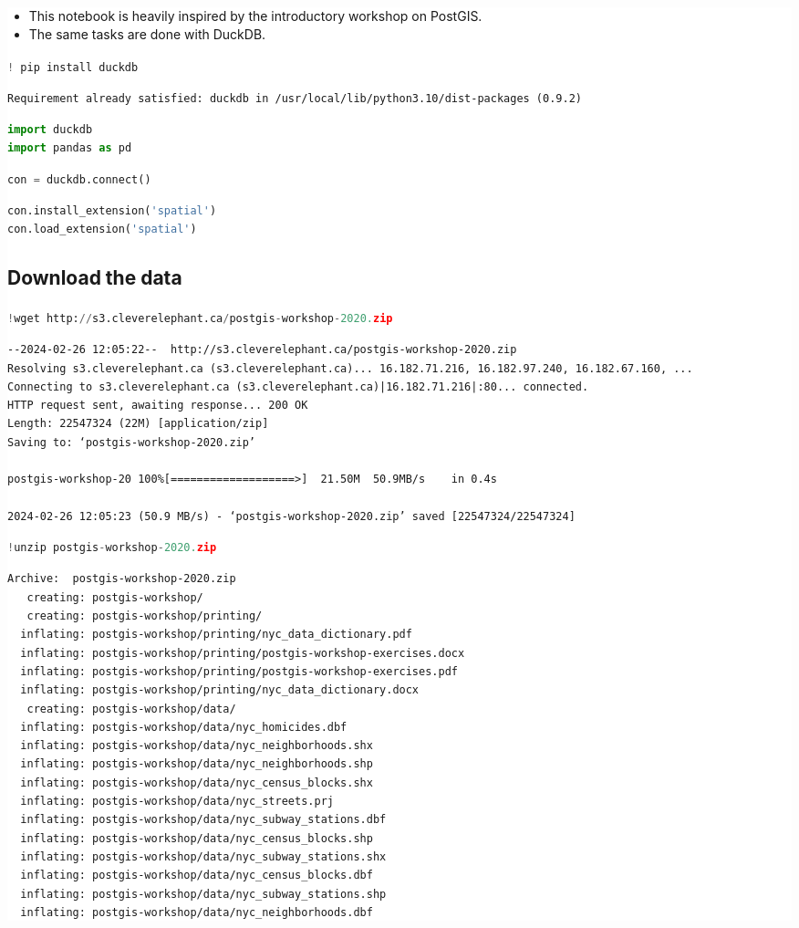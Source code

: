 * This notebook is heavily inspired by the introductory workshop on PostGIS.
* The same tasks are done with DuckDB.



```python
! pip install duckdb
```

    Requirement already satisfied: duckdb in /usr/local/lib/python3.10/dist-packages (0.9.2)



```python
import duckdb
import pandas as pd
```


```python
con = duckdb.connect()
```


```python
con.install_extension('spatial')
con.load_extension('spatial')
```

## Download the data


```python
!wget http://s3.cleverelephant.ca/postgis-workshop-2020.zip

```

    --2024-02-26 12:05:22--  http://s3.cleverelephant.ca/postgis-workshop-2020.zip
    Resolving s3.cleverelephant.ca (s3.cleverelephant.ca)... 16.182.71.216, 16.182.97.240, 16.182.67.160, ...
    Connecting to s3.cleverelephant.ca (s3.cleverelephant.ca)|16.182.71.216|:80... connected.
    HTTP request sent, awaiting response... 200 OK
    Length: 22547324 (22M) [application/zip]
    Saving to: ‘postgis-workshop-2020.zip’
    
    postgis-workshop-20 100%[===================>]  21.50M  50.9MB/s    in 0.4s    
    
    2024-02-26 12:05:23 (50.9 MB/s) - ‘postgis-workshop-2020.zip’ saved [22547324/22547324]
    



```python
!unzip postgis-workshop-2020.zip
```

    Archive:  postgis-workshop-2020.zip
       creating: postgis-workshop/
       creating: postgis-workshop/printing/
      inflating: postgis-workshop/printing/nyc_data_dictionary.pdf  
      inflating: postgis-workshop/printing/postgis-workshop-exercises.docx  
      inflating: postgis-workshop/printing/postgis-workshop-exercises.pdf  
      inflating: postgis-workshop/printing/nyc_data_dictionary.docx  
       creating: postgis-workshop/data/
      inflating: postgis-workshop/data/nyc_homicides.dbf  
      inflating: postgis-workshop/data/nyc_neighborhoods.shx  
      inflating: postgis-workshop/data/nyc_neighborhoods.shp  
      inflating: postgis-workshop/data/nyc_census_blocks.shx  
      inflating: postgis-workshop/data/nyc_streets.prj  
      inflating: postgis-workshop/data/nyc_subway_stations.dbf  
      inflating: postgis-workshop/data/nyc_census_blocks.shp  
      inflating: postgis-workshop/data/nyc_subway_stations.shx  
      inflating: postgis-workshop/data/nyc_census_blocks.dbf  
      inflating: postgis-workshop/data/nyc_subway_stations.shp  
      inflating: postgis-workshop/data/nyc_neighborhoods.dbf  